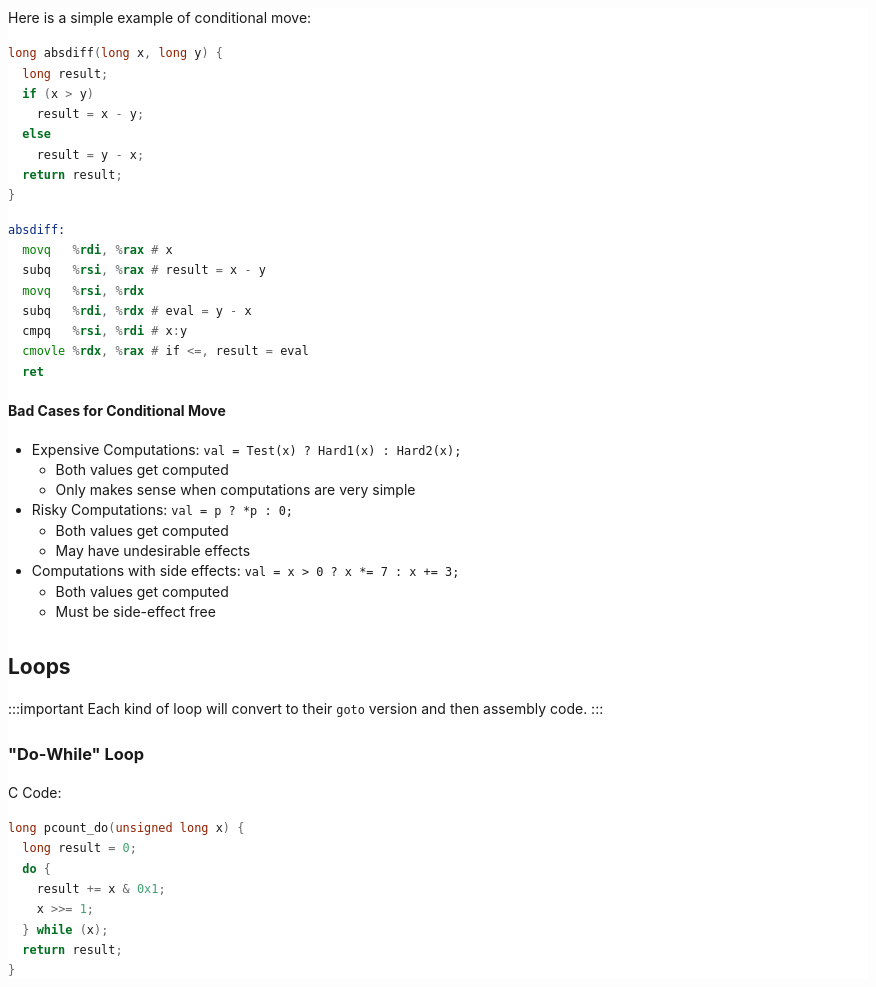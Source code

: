 Here is a simple example of conditional move:

```c
long absdiff(long x, long y) {
  long result;
  if (x > y)
    result = x - y;
  else
    result = y - x;
  return result;
}
```

```asm
absdiff:
  movq   %rdi, %rax # x
  subq   %rsi, %rax # result = x - y
  movq   %rsi, %rdx
  subq   %rdi, %rdx # eval = y - x
  cmpq   %rsi, %rdi # x:y
  cmovle %rdx, %rax # if <=, result = eval
  ret
```

#### Bad Cases for Conditional Move

- Expensive Computations: `val = Test(x) ? Hard1(x) : Hard2(x);`
  - Both values get computed
  - Only makes sense when computations are very simple
- Risky Computations: `val = p ? *p : 0;`
  - Both values get computed
  - May have undesirable effects
- Computations with side effects: `val = x > 0 ? x *= 7 : x += 3;`
  - Both values get computed
  - Must be side-effect free

## Loops

:::important
Each kind of loop will convert to their `goto` version and then assembly code.
:::

### "Do-While" Loop

C Code:

```c
long pcount_do(unsigned long x) {
  long result = 0;
  do {
    result += x & 0x1;
    x >>= 1;
  } while (x);
  return result;
}
```
